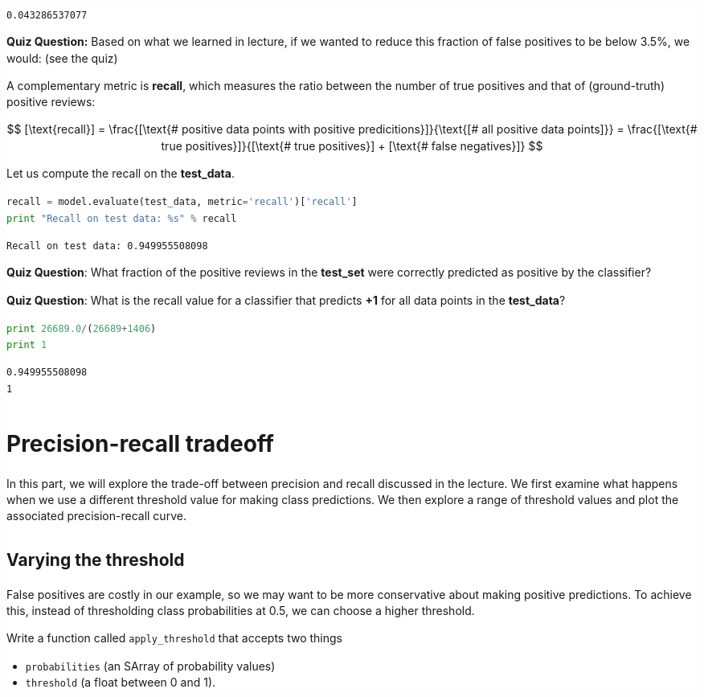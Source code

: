     0.043286537077
    

**Quiz Question:** Based on what we learned in lecture, if we wanted to reduce this fraction of false positives to be below 3.5%, we would: (see the quiz)

A complementary metric is **recall**, which measures the ratio between the number of true positives and that of (ground-truth) positive reviews:

$$
[\text{recall}] = \frac{[\text{# positive data points with positive predicitions}]}{\text{[# all positive data points]}} = \frac{[\text{# true positives}]}{[\text{# true positives}] + [\text{# false negatives}]}
$$

Let us compute the recall on the **test_data**.


```python
recall = model.evaluate(test_data, metric='recall')['recall']
print "Recall on test data: %s" % recall
```

    Recall on test data: 0.949955508098
    

**Quiz Question**: What fraction of the positive reviews in the **test_set** were correctly predicted as positive by the classifier?

**Quiz Question**: What is the recall value for a classifier that predicts **+1** for all data points in the **test_data**?


```python
print 26689.0/(26689+1406)
print 1
```

    0.949955508098
    1
    

# Precision-recall tradeoff

In this part, we will explore the trade-off between precision and recall discussed in the lecture.  We first examine what happens when we use a different threshold value for making class predictions.  We then explore a range of threshold values and plot the associated precision-recall curve.  


## Varying the threshold

False positives are costly in our example, so we may want to be more conservative about making positive predictions. To achieve this, instead of thresholding class probabilities at 0.5, we can choose a higher threshold. 

Write a function called `apply_threshold` that accepts two things
* `probabilities` (an SArray of probability values)
* `threshold` (a float between 0 and 1).

